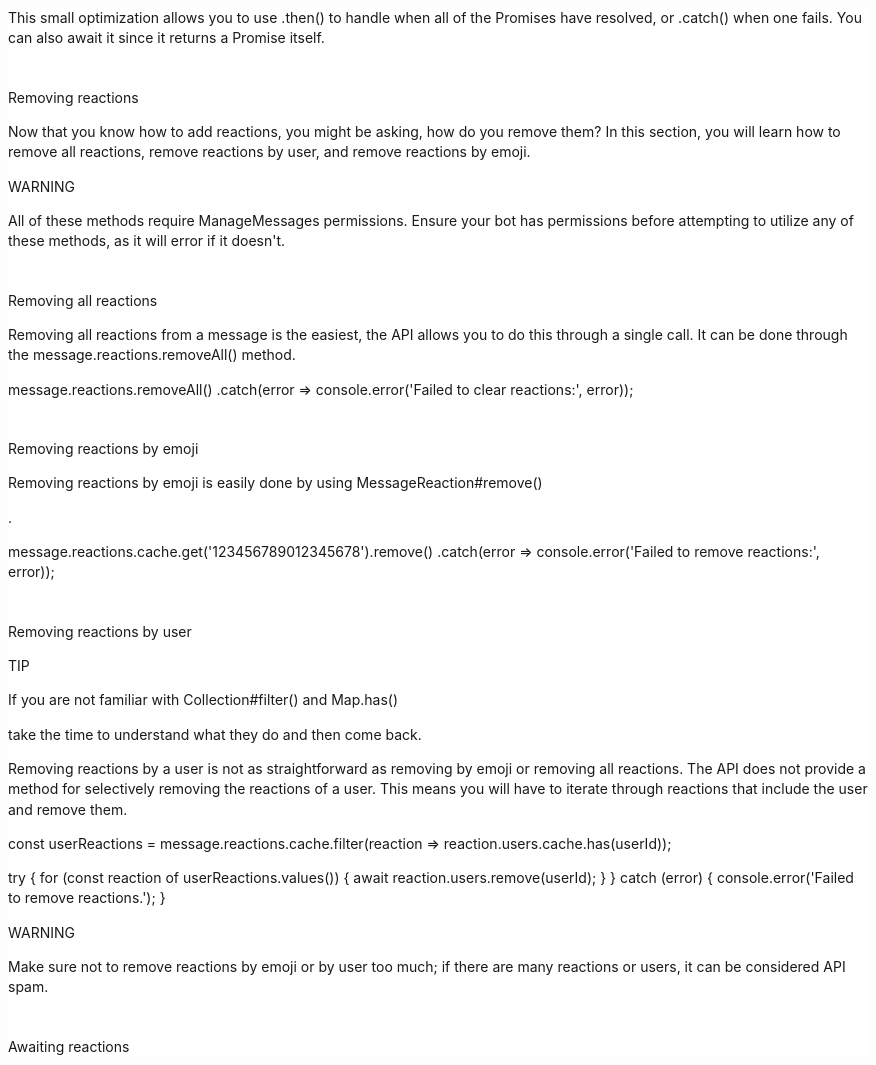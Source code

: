 This small optimization allows you to use .then() to handle when all of the Promises have resolved, or .catch() when one fails. You can also await it since it returns a Promise itself.
#
Removing reactions

Now that you know how to add reactions, you might be asking, how do you remove them? In this section, you will learn how to remove all reactions, remove reactions by user, and remove reactions by emoji.

WARNING

All of these methods require ManageMessages permissions. Ensure your bot has permissions before attempting to utilize any of these methods, as it will error if it doesn't.
#
Removing all reactions

Removing all reactions from a message is the easiest, the API allows you to do this through a single call. It can be done through the message.reactions.removeAll() method.

message.reactions.removeAll()
	.catch(error => console.error('Failed to clear reactions:', error));

#
Removing reactions by emoji

Removing reactions by emoji is easily done by using MessageReaction#remove()

.

message.reactions.cache.get('123456789012345678').remove()
	.catch(error => console.error('Failed to remove reactions:', error));

#
Removing reactions by user

TIP

If you are not familiar with Collection#filter()
and Map.has()

take the time to understand what they do and then come back.

Removing reactions by a user is not as straightforward as removing by emoji or removing all reactions. The API does not provide a method for selectively removing the reactions of a user. This means you will have to iterate through reactions that include the user and remove them.

const userReactions = message.reactions.cache.filter(reaction => reaction.users.cache.has(userId));

try {
	for (const reaction of userReactions.values()) {
		await reaction.users.remove(userId);
	}
} catch (error) {
	console.error('Failed to remove reactions.');
}

WARNING

Make sure not to remove reactions by emoji or by user too much; if there are many reactions or users, it can be considered API spam.
#
Awaiting reactions
